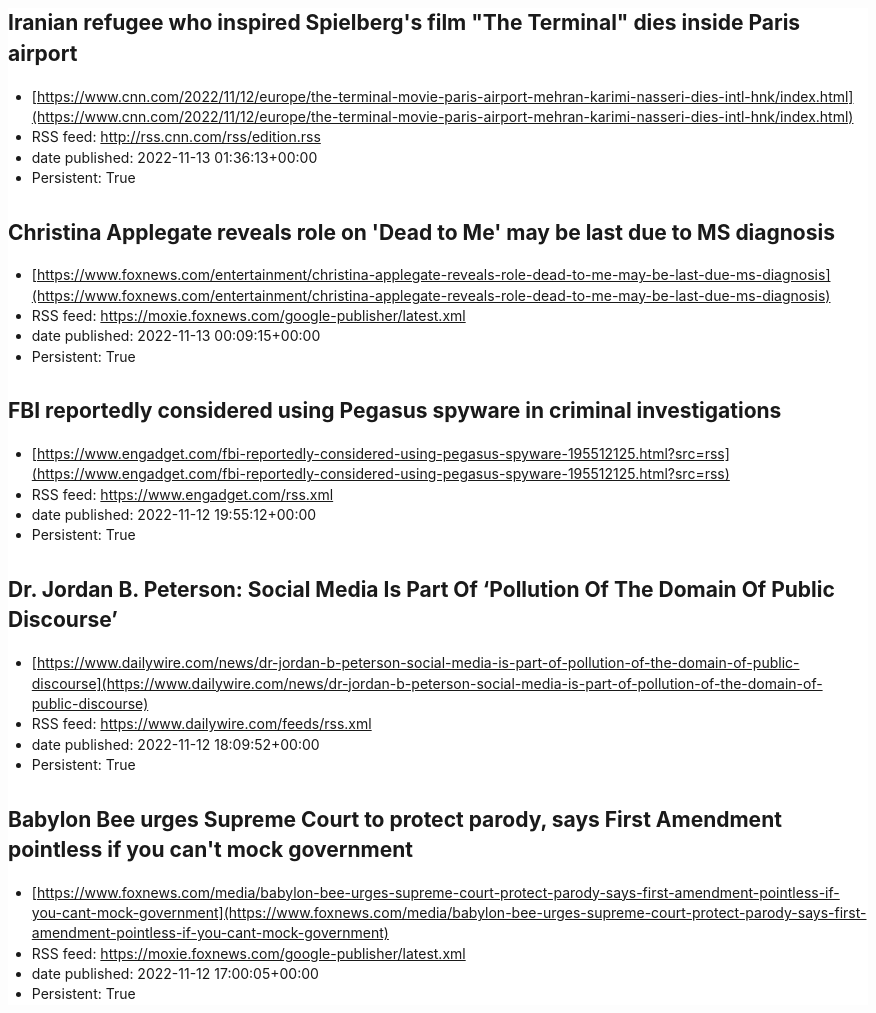 
## Iranian refugee who inspired Spielberg's film "The Terminal" dies inside Paris airport
 - [https://www.cnn.com/2022/11/12/europe/the-terminal-movie-paris-airport-mehran-karimi-nasseri-dies-intl-hnk/index.html](https://www.cnn.com/2022/11/12/europe/the-terminal-movie-paris-airport-mehran-karimi-nasseri-dies-intl-hnk/index.html)
 - RSS feed: http://rss.cnn.com/rss/edition.rss
 - date published: 2022-11-13 01:36:13+00:00
 - Persistent: True


## Christina Applegate reveals role on 'Dead to Me' may be last due to MS diagnosis
 - [https://www.foxnews.com/entertainment/christina-applegate-reveals-role-dead-to-me-may-be-last-due-ms-diagnosis](https://www.foxnews.com/entertainment/christina-applegate-reveals-role-dead-to-me-may-be-last-due-ms-diagnosis)
 - RSS feed: https://moxie.foxnews.com/google-publisher/latest.xml
 - date published: 2022-11-13 00:09:15+00:00
 - Persistent: True


## FBI reportedly considered using Pegasus spyware in criminal investigations
 - [https://www.engadget.com/fbi-reportedly-considered-using-pegasus-spyware-195512125.html?src=rss](https://www.engadget.com/fbi-reportedly-considered-using-pegasus-spyware-195512125.html?src=rss)
 - RSS feed: https://www.engadget.com/rss.xml
 - date published: 2022-11-12 19:55:12+00:00
 - Persistent: True


## Dr. Jordan B. Peterson: Social Media Is Part Of ‘Pollution Of The Domain Of Public Discourse’
 - [https://www.dailywire.com/news/dr-jordan-b-peterson-social-media-is-part-of-pollution-of-the-domain-of-public-discourse](https://www.dailywire.com/news/dr-jordan-b-peterson-social-media-is-part-of-pollution-of-the-domain-of-public-discourse)
 - RSS feed: https://www.dailywire.com/feeds/rss.xml
 - date published: 2022-11-12 18:09:52+00:00
 - Persistent: True


## Babylon Bee urges Supreme Court to protect parody, says First Amendment pointless if you can't mock government
 - [https://www.foxnews.com/media/babylon-bee-urges-supreme-court-protect-parody-says-first-amendment-pointless-if-you-cant-mock-government](https://www.foxnews.com/media/babylon-bee-urges-supreme-court-protect-parody-says-first-amendment-pointless-if-you-cant-mock-government)
 - RSS feed: https://moxie.foxnews.com/google-publisher/latest.xml
 - date published: 2022-11-12 17:00:05+00:00
 - Persistent: True

